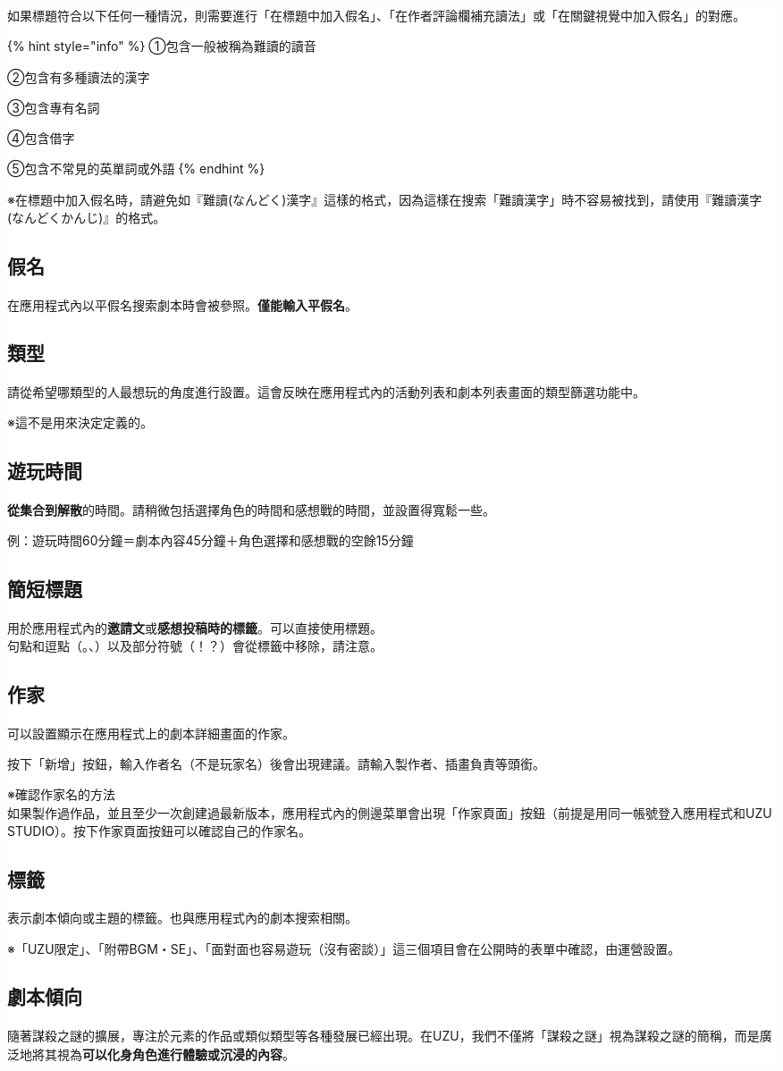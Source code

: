 如果標題符合以下任何一種情況，則需要進行「在標題中加入假名」、「在作者評論欄補充讀法」或「在關鍵視覺中加入假名」的對應。

{% hint style="info" %}
①包含一般被稱為難讀的讀音

②包含有多種讀法的漢字

③包含專有名詞

④包含借字

⑤包含不常見的英單詞或外語
{% endhint %}

※在標題中加入假名時，請避免如『難讀(なんどく)漢字』這樣的格式，因為這樣在搜索「難讀漢字」時不容易被找到，請使用『難讀漢字(なんどくかんじ)』的格式。

## 假名

在應用程式內以平假名搜索劇本時會被參照。**僅能輸入平假名**。

## 類型

請從希望哪類型的人最想玩的角度進行設置。這會反映在應用程式內的活動列表和劇本列表畫面的類型篩選功能中。

※這不是用來決定定義的。

## 遊玩時間

**從集合到解散**的時間。請稍微包括選擇角色的時間和感想戰的時間，並設置得寬鬆一些。

例：遊玩時間60分鐘＝劇本內容45分鐘＋角色選擇和感想戰的空餘15分鐘

## 簡短標題

用於應用程式內的**邀請文**或**感想投稿時的標籤**。可以直接使用標題。\
句點和逗點（。、）以及部分符號（！？）會從標籤中移除，請注意。

## 作家

可以設置顯示在應用程式上的劇本詳細畫面的作家。

按下「新增」按鈕，輸入作者名（不是玩家名）後會出現建議。請輸入製作者、插畫負責等頭銜。

※確認作家名的方法\
如果製作過作品，並且至少一次創建過最新版本，應用程式內的側邊菜單會出現「作家頁面」按鈕（前提是用同一帳號登入應用程式和UZU STUDIO）。按下作家頁面按鈕可以確認自己的作家名。

## 標籤

表示劇本傾向或主題的標籤。也與應用程式內的劇本搜索相關。

※「UZU限定」、「附帶BGM・SE」、「面對面也容易遊玩（沒有密談）」這三個項目會在公開時的表單中確認，由運營設置。

## 劇本傾向

隨著謀殺之謎的擴展，專注於元素的作品或類似類型等各種發展已經出現。在UZU，我們不僅將「謀殺之謎」視為謀殺之謎的簡稱，而是廣泛地將其視為**可以化身角色進行體驗或沉浸的內容**。

